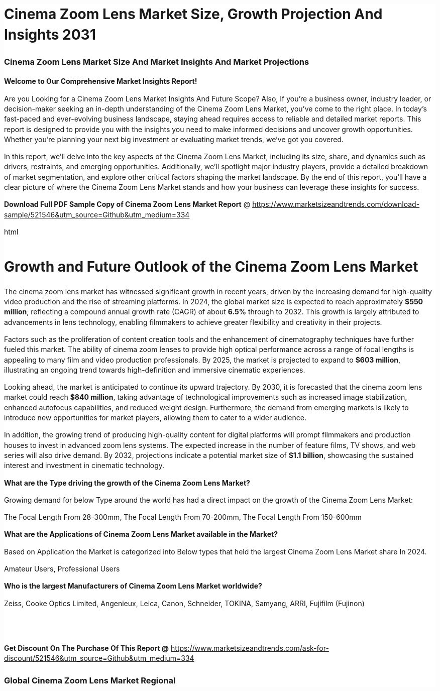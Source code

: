 <h1> Cinema Zoom Lens Market Size, Growth Projection And Insights 2031</h1><div class="" data-test-id=""><h3><span class="">Cinema Zoom Lens Market Size And Market Insights And Market Projections</span></h3></div><div class="" data-test-id=""><p><strong>Welcome to Our Comprehensive Market Insights Report!</strong></p><p>Are you Looking for a Cinema Zoom Lens Market Insights And Future Scope? Also, If you&rsquo;re a business owner, industry leader, or decision-maker seeking an in-depth understanding of the Cinema Zoom Lens Market, you&rsquo;ve come to the right place. In today&rsquo;s fast-paced and ever-evolving business landscape, staying ahead requires access to reliable and detailed market reports. This report is designed to provide you with the insights you need to make informed decisions and uncover growth opportunities. Whether you&rsquo;re planning your next big investment or evaluating market trends, we&rsquo;ve got you covered.</p><p>In this report, we&rsquo;ll delve into the key aspects of the Cinema Zoom Lens Market, including its size, share, and dynamics such as drivers, restraints, and emerging opportunities. Additionally, we&rsquo;ll spotlight major industry players, provide a detailed breakdown of market segmentation, and explore other critical factors shaping the market landscape. By the end of this report, you&rsquo;ll have a clear picture of where the Cinema Zoom Lens Market stands and how your business can leverage these insights for success.</p><p><strong>Download Full PDF Sample Copy of Cinema Zoom Lens Market Report</strong> @ <a href="https://www.marketsizeandtrends.com/download-sample/521546&utm_source=Github&utm_medium=334" target="_blank">https://www.marketsizeandtrends.com/download-sample/521546&utm_source=Github&utm_medium=334</a></p></div><div class="" data-test-id=""><p><span class="">html<!DOCTYPE html><html lang="en"><head> <meta charset="UTF-8"> <meta name="viewport" content="width=device-width, initial-scale=1.0"> <title>Cinema Zoom Lens Market Analysis</title></head><body><h1>Growth and Future Outlook of the Cinema Zoom Lens Market</h1><p>The cinema zoom lens market has witnessed significant growth in recent years, driven by the increasing demand for high-quality video production and the rise of streaming platforms. In 2024, the global market size is expected to reach approximately <strong>$550 million</strong>, reflecting a compound annual growth rate (CAGR) of about <strong>6.5%</strong> through to 2032. This growth is largely attributed to advancements in lens technology, enabling filmmakers to achieve greater flexibility and creativity in their projects.</p><p>Factors such as the proliferation of content creation tools and the enhancement of cinematography techniques have further fueled this market. The ability of cinema zoom lenses to provide high optical performance across a range of focal lengths is appealing to many film and video production professionals. By 2025, the market is projected to expand to <strong>$603 million</strong>, illustrating an ongoing trend towards high-definition and immersive cinematic experiences.</p><p style="font-weight: bold; text-align: center;"></p><p>Looking ahead, the market is anticipated to continue its upward trajectory. By 2030, it is forecasted that the cinema zoom lens market could reach <strong>$840 million</strong>, taking advantage of technological improvements such as increased image stabilization, enhanced autofocus capabilities, and reduced weight design. Furthermore, the demand from emerging markets is likely to introduce new opportunities for market players, allowing them to cater to a wider audience.</p><p>In addition, the growing trend of producing high-quality content for digital platforms will prompt filmmakers and production houses to invest in advanced zoom lens systems. The expected increase in the number of feature films, TV shows, and web series will also drive demand. By 2032, projections indicate a potential market size of <strong>$1.1 billion</strong>, showcasing the sustained interest and investment in cinematic technology.</p></body></html></span></p><p><strong><span class="">What are the&nbsp;Type driving the growth of the Cinema Zoom Lens Market?</span></strong></p></div><div class="" data-test-id=""><p><span class="">Growing demand for below Type around the world has had a direct impact on the growth of the Cinema Zoom Lens Market:</span></p></div><div class="" data-test-id=""><p>The Focal Length From 28-300mm, The Focal Length From 70-200mm, The Focal Length From 150-600mm</p><p><span class=""><strong>What are the&nbsp;Applications&nbsp;of Cinema Zoom Lens Market available in the Market?</strong></span></p></div><div class="" data-test-id=""><p><span class="">Based on Application the Market is categorized into Below types that held the largest Cinema Zoom Lens Market share In 2024.</span></p></div><div class="" data-test-id=""><p><span class="">Amateur Users, Professional Users</span></p><p><span class=""><strong>Who is the largest Manufacturers of Cinema Zoom Lens Market worldwide?</strong></span></p></div><div class="" data-test-id=""><p><span class="">Zeiss, Cooke Optics Limited, Angenieux, Leica, Canon, Schneider, TOKINA, Samyang, ARRI, Fujifilm (Fujinon)</span></p></div><div class="" data-test-id="">&nbsp;</div><div class="" data-test-id="">&nbsp;</div><div class="" data-test-id=""><p><span class=""><strong>Get Discount On The Purchase Of This Report @</strong> <a href="https://www.marketsizeandtrends.com/ask-for-discount/521546&utm_source=Github&utm_medium=334" target="_blank">https://www.marketsizeandtrends.com/ask-for-discount/521546&utm_source=Github&utm_medium=334</a></span></p></div><div class="" data-test-id=""><div class="article-main__content" data-test-id="publishing-text-block"><h3><span class="">Global Cinema Zoom Lens Market Regional
